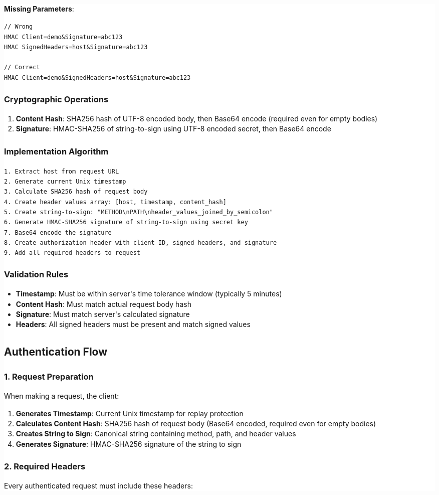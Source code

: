 **Missing Parameters**:

```text
// Wrong
HMAC Client=demo&Signature=abc123
HMAC SignedHeaders=host&Signature=abc123

// Correct
HMAC Client=demo&SignedHeaders=host&Signature=abc123
```

### Cryptographic Operations

1. **Content Hash**: SHA256 hash of UTF-8 encoded body, then Base64 encode (required even for empty bodies)
2. **Signature**: HMAC-SHA256 of string-to-sign using UTF-8 encoded secret, then Base64 encode

### Implementation Algorithm

```text
1. Extract host from request URL
2. Generate current Unix timestamp
3. Calculate SHA256 hash of request body
4. Create header values array: [host, timestamp, content_hash]
5. Create string-to-sign: "METHOD\nPATH\nheader_values_joined_by_semicolon"
6. Generate HMAC-SHA256 signature of string-to-sign using secret key
7. Base64 encode the signature
8. Create authorization header with client ID, signed headers, and signature
9. Add all required headers to request
```

### Validation Rules

- **Timestamp**: Must be within server's time tolerance window (typically 5 minutes)
- **Content Hash**: Must match actual request body hash
- **Signature**: Must match server's calculated signature
- **Headers**: All signed headers must be present and match signed values

## Authentication Flow

### 1. Request Preparation

When making a request, the client:

1. **Generates Timestamp**: Current Unix timestamp for replay protection
2. **Calculates Content Hash**: SHA256 hash of request body (Base64 encoded, required even for empty bodies)
3. **Creates String to Sign**: Canonical string containing method, path, and header values
4. **Generates Signature**: HMAC-SHA256 signature of the string to sign

### 2. Required Headers

Every authenticated request must include these headers:
